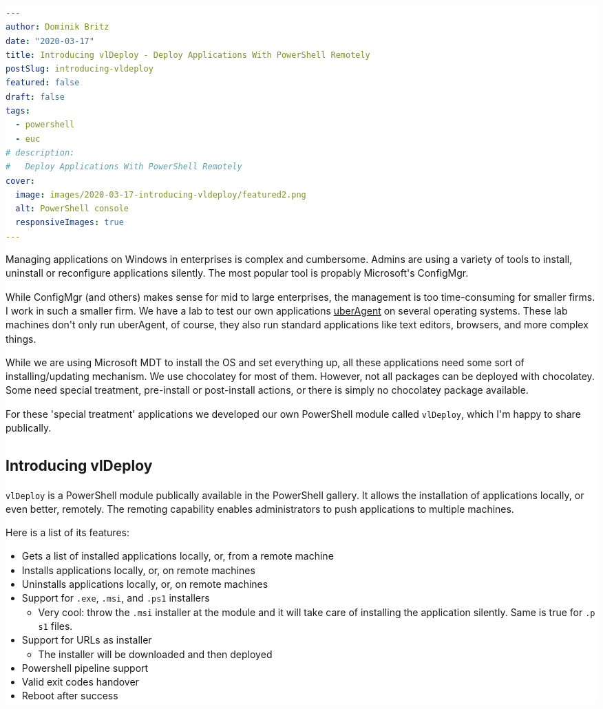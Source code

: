```yaml
---
author: Dominik Britz
date: "2020-03-17"
title: Introducing vlDeploy - Deploy Applications With PowerShell Remotely
postSlug: introducing-vldeploy
featured: false
draft: false
tags:
  - powershell
  - euc
# description:
#   Deploy Applications With PowerShell Remotely
cover:
  image: images/2020-03-17-introducing-vldeploy/featured2.png
  alt: PowerShell console
  responsiveImages: true
---
```


Managing applications on Windows in enterprises is complex and cumbersome. Admins are using a variety of tools to install, uninstall or reconfigure applications silently. The most popular tool is propably Microsoft's ConfigMgr.

While ConfigMgr (and others) makes sense for mid to large enterprises, the management is too time-consuming for smaller firms. I work in such a smaller firm. We have a lab to test our own applications [uberAgent](https://uberagent.com) on several operating systems. These lab machines don't only run uberAgent, of course, they also run standard applications like text editors, browsers, and more complex things.

While we are using Microsoft MDT to install the OS and set everything up, all these applications need some sort of installing/updating mechanism. We use chocolatey for most of them. However, not all packages can be deployed with chocolatey. Some need special treatment, pre-install or post-install actions, or there is simply no chocolatey package available.

For these 'special treatment' applications we developed our own PowerShell module called `vlDeploy`, which I'm happy to share publically.

## Introducing vlDeploy
`vlDeploy` is a PowerShell module publically available in the PowerShell gallery. It allows the installation of applications locally, or even better, remotely. The remoting capability enables administrators to push applications to multiple machines.

Here is a list of its features:
- Gets a list of installed applications locally, or, from a remote machine
- Installs applications locally, or, on remote machines
- Uninstalls applications locally, or, on remote machines
- Support for `.exe`, `.msi`, and `.ps1` installers
  - Very cool: throw the `.msi` installer at the module and it will take care of installing the application silently. Same is true for `.ps1` files.
- Support for URLs as installer
	- The installer will be downloaded and then deployed
- Powershell pipeline support
- Valid exit codes handover
- Reboot after success
